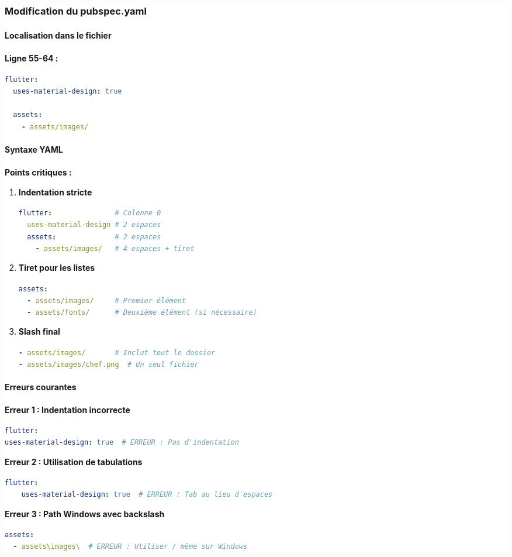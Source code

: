 ### Modification du pubspec.yaml

#### Localisation dans le fichier

**Ligne 55-64 :**
```yaml
flutter:
  uses-material-design: true
  
  assets:
    - assets/images/
```

#### Syntaxe YAML

**Points critiques :**

1. **Indentation stricte**
   ```yaml
   flutter:               # Colonne 0
     uses-material-design # 2 espaces
     assets:              # 2 espaces
       - assets/images/   # 4 espaces + tiret
   ```

2. **Tiret pour les listes**
   ```yaml
   assets:
     - assets/images/     # Premier élément
     - assets/fonts/      # Deuxième élément (si nécessaire)
   ```

3. **Slash final**
   ```yaml
   - assets/images/       # Inclut tout le dossier
   - assets/images/chef.png  # Un seul fichier
   ```

#### Erreurs courantes

**Erreur 1 : Indentation incorrecte**
```yaml
flutter:
uses-material-design: true  # ERREUR : Pas d'indentation
```

**Erreur 2 : Utilisation de tabulations**
```yaml
flutter:
	uses-material-design: true  # ERREUR : Tab au lieu d'espaces
```

**Erreur 3 : Path Windows avec backslash**
```yaml
assets:
  - assets\images\  # ERREUR : Utiliser / même sur Windows
```
